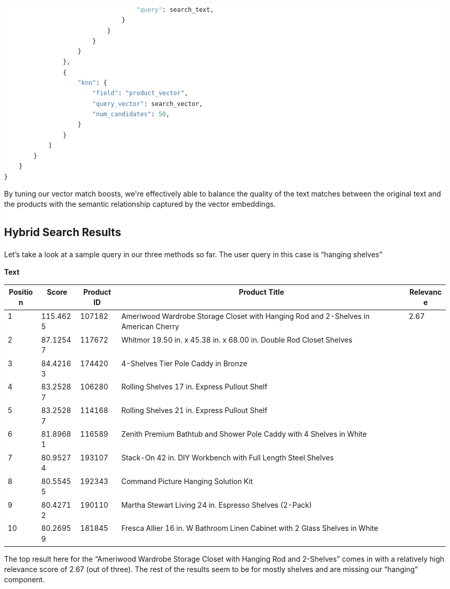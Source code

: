 ```python
                                    "query": search_text,
                                }
                            }
                        }
                    }
                },
                {
                    "knn": {
                        "field": "product_vector",
                        "query_vector": search_vector,
                        "num_candidates": 50,
                    }
                }
            ]
        }
    }
}

```

By tuning our vector match boosts, we're effectively able to balance the quality of the text matches between the original text and the products with the semantic relationship captured by the vector embeddings.

## Hybrid Search Results

Let’s take a look at a sample query in our three methods so far. The user query in this case is “hanging shelves”

**Text**

| Position | Score | Product ID | Product Title | Relevance |
| --- | --- | --- | --- | --- |
| 1 | 115.4625 | 107182 | Ameriwood Wardrobe Storage Closet with Hanging Rod and 2-Shelves in American Cherry | 2.67 |
| 2 | 87.12547 | 117672 | Whitmor 19.50 in. x 45.38 in. x 68.00 in. Double Rod Closet Shelves |  |
| 3 | 84.42163 | 174420 | 4-Shelves Tier Pole Caddy in Bronze |  |
| 4 | 83.25287 | 106280 | Rolling Shelves 17 in. Express Pullout Shelf |  |
| 5 | 83.25287 | 114168 | Rolling Shelves 21 in. Express Pullout Shelf |  |
| 6 | 81.89681 | 116589 | Zenith Premium Bathtub and Shower Pole Caddy with 4 Shelves in White |  |
| 7 | 80.95274 | 193107 | Stack-On 42 in. DIY Workbench with Full Length Steel Shelves |  |
| 8 | 80.55455 | 192343 | Command Picture Hanging Solution Kit |  |
| 9 | 80.42712 | 190110 | Martha Stewart Living 24 in. Espresso Shelves (2-Pack) |  |
| 10 | 80.26959 | 181845 | Fresca Allier 16 in. W Bathroom Linen Cabinet with 2 Glass Shelves in White |  |

The top result here for the “Ameriwood Wardrobe Storage Closet with Hanging Rod and 2-Shelves” comes in with a relatively high relevance score of 2.67 (out of three). The rest of the results seem to be for mostly shelves and are missing our “hanging” component.
